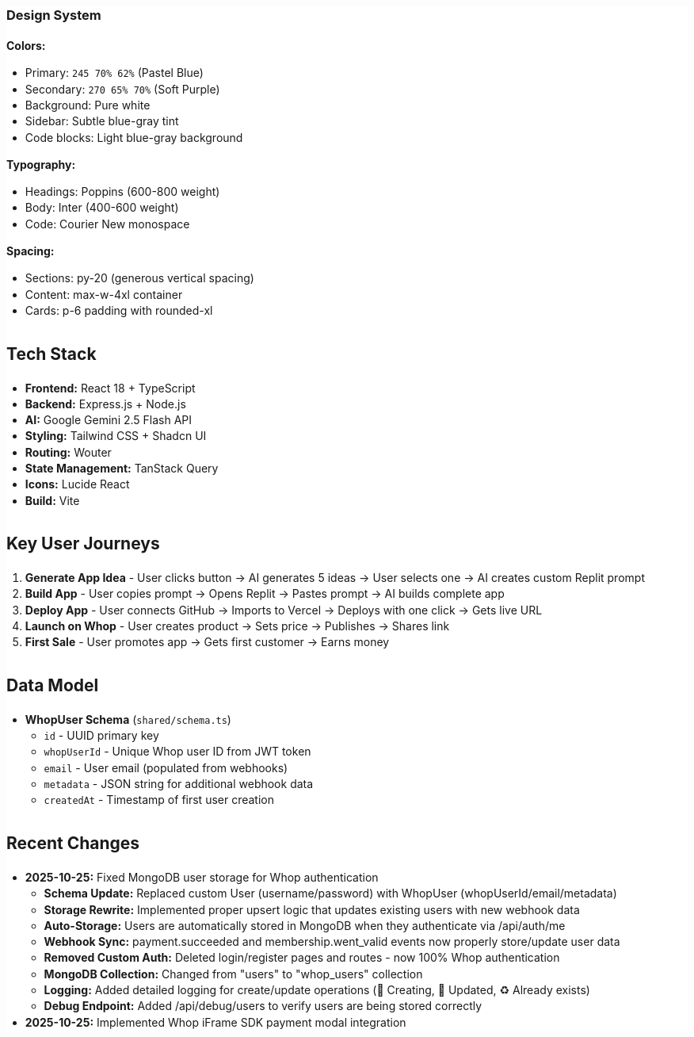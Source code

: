 ### Design System
**Colors:**
- Primary: `245 70% 62%` (Pastel Blue)
- Secondary: `270 65% 70%` (Soft Purple)
- Background: Pure white
- Sidebar: Subtle blue-gray tint
- Code blocks: Light blue-gray background

**Typography:**
- Headings: Poppins (600-800 weight)
- Body: Inter (400-600 weight)
- Code: Courier New monospace

**Spacing:**
- Sections: py-20 (generous vertical spacing)
- Content: max-w-4xl container
- Cards: p-6 padding with rounded-xl

## Tech Stack
- **Frontend:** React 18 + TypeScript
- **Backend:** Express.js + Node.js
- **AI:** Google Gemini 2.5 Flash API
- **Styling:** Tailwind CSS + Shadcn UI
- **Routing:** Wouter
- **State Management:** TanStack Query
- **Icons:** Lucide React
- **Build:** Vite

## Key User Journeys
1. **Generate App Idea** - User clicks button → AI generates 5 ideas → User selects one → AI creates custom Replit prompt
2. **Build App** - User copies prompt → Opens Replit → Pastes prompt → AI builds complete app
3. **Deploy App** - User connects GitHub → Imports to Vercel → Deploys with one click → Gets live URL
4. **Launch on Whop** - User creates product → Sets price → Publishes → Shares link
5. **First Sale** - User promotes app → Gets first customer → Earns money

## Data Model
- **WhopUser Schema** (`shared/schema.ts`)
  - `id` - UUID primary key
  - `whopUserId` - Unique Whop user ID from JWT token
  - `email` - User email (populated from webhooks)
  - `metadata` - JSON string for additional webhook data
  - `createdAt` - Timestamp of first user creation

## Recent Changes
- **2025-10-25:** Fixed MongoDB user storage for Whop authentication
  - **Schema Update:** Replaced custom User (username/password) with WhopUser (whopUserId/email/metadata)
  - **Storage Rewrite:** Implemented proper upsert logic that updates existing users with new webhook data
  - **Auto-Storage:** Users are automatically stored in MongoDB when they authenticate via /api/auth/me
  - **Webhook Sync:** payment.succeeded and membership.went_valid events now properly store/update user data
  - **Removed Custom Auth:** Deleted login/register pages and routes - now 100% Whop authentication
  - **MongoDB Collection:** Changed from "users" to "whop_users" collection
  - **Logging:** Added detailed logging for create/update operations (📝 Creating, 🔄 Updated, ♻️ Already exists)
  - **Debug Endpoint:** Added /api/debug/users to verify users are being stored correctly
- **2025-10-25:** Implemented Whop iFrame SDK payment modal integration